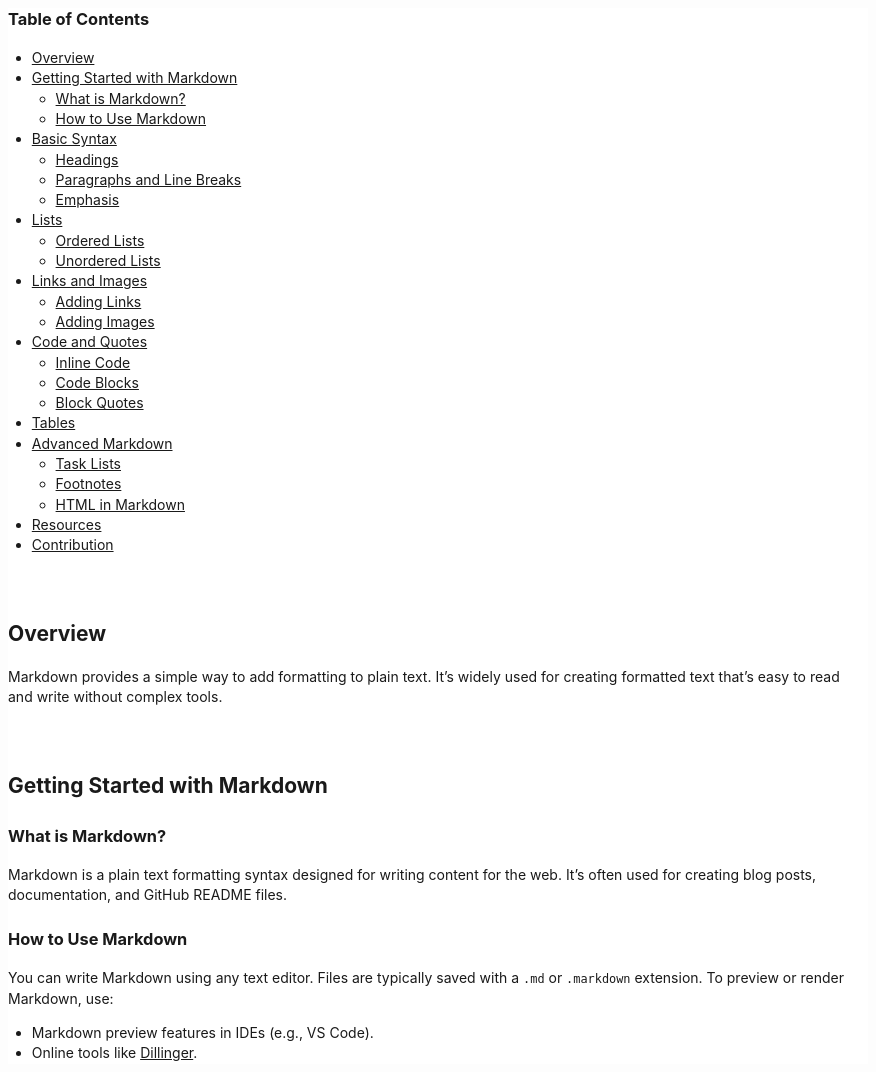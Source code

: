### **Table of Contents**

- [Overview](#overview)
- [Getting Started with Markdown](#getting-started-with-markdown)
  - [What is Markdown?](#what-is-markdown)
  - [How to Use Markdown](#how-to-use-markdown)
- [Basic Syntax](#basic-syntax)
  - [Headings](#headings)
  - [Paragraphs and Line Breaks](#paragraphs-and-line-breaks)
  - [Emphasis](#emphasis)
- [Lists](#lists)
  - [Ordered Lists](#ordered-lists)
  - [Unordered Lists](#unordered-lists)
- [Links and Images](#links-and-images)
  - [Adding Links](#adding-links)
  - [Adding Images](#adding-images)
- [Code and Quotes](#code-and-quotes)
  - [Inline Code](#inline-code)
  - [Code Blocks](#code-blocks)
  - [Block Quotes](#block-quotes)
- [Tables](#tables)
- [Advanced Markdown](#advanced-markdown)
  - [Task Lists](#task-lists)
  - [Footnotes](#footnotes)
  - [HTML in Markdown](#html-in-markdown)
- [Resources](#resources)
- [Contribution](#contribution)

<br>

## **Overview**

Markdown provides a simple way to add formatting to plain text. It’s widely used for creating formatted text that’s easy to read and write without complex tools.

<br>

## **Getting Started with Markdown**

### **What is Markdown?**

Markdown is a plain text formatting syntax designed for writing content for the web. It’s often used for creating blog posts, documentation, and GitHub README files.

### **How to Use Markdown**

You can write Markdown using any text editor. Files are typically saved with a `.md` or `.markdown` extension. To preview or render Markdown, use:

- Markdown preview features in IDEs (e.g., VS Code).
- Online tools like [Dillinger](https://dillinger.io/).
